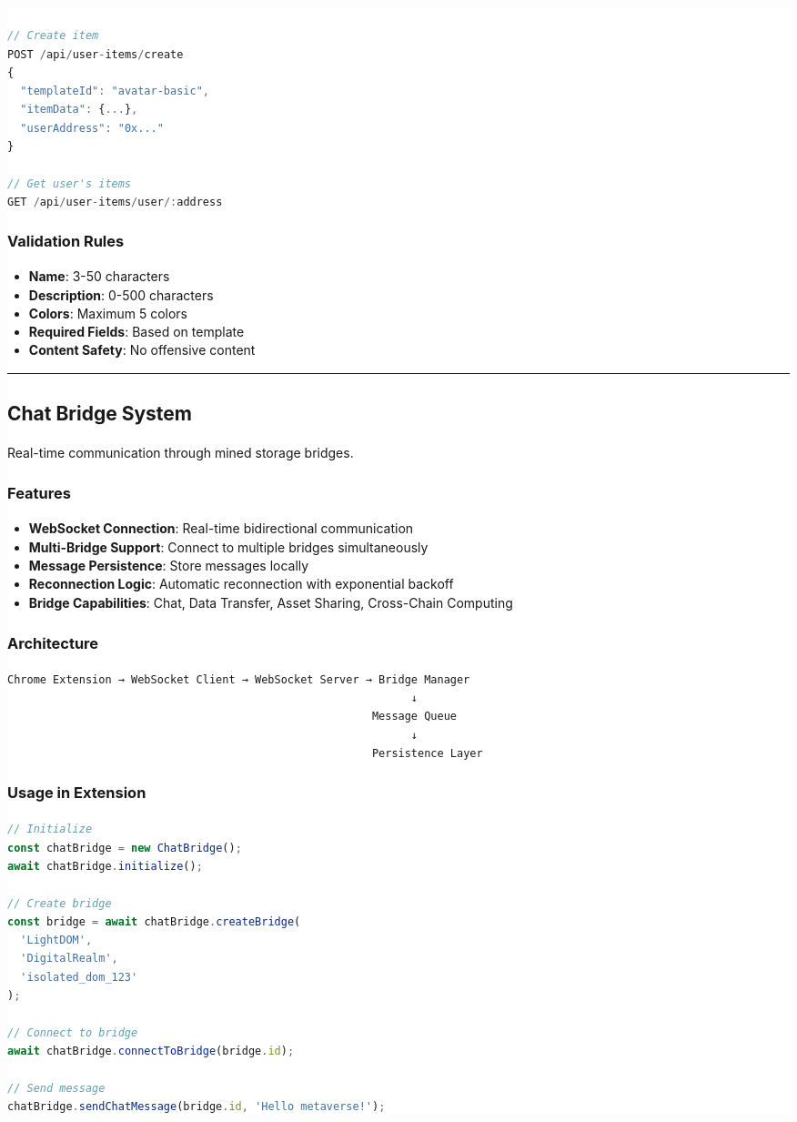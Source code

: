 ```typescript

// Create item
POST /api/user-items/create
{
  "templateId": "avatar-basic",
  "itemData": {...},
  "userAddress": "0x..."
}

// Get user's items
GET /api/user-items/user/:address
```

### Validation Rules

- **Name**: 3-50 characters
- **Description**: 0-500 characters
- **Colors**: Maximum 5 colors
- **Required Fields**: Based on template
- **Content Safety**: No offensive content

---

## Chat Bridge System

Real-time communication through mined storage bridges.

### Features

- **WebSocket Connection**: Real-time bidirectional communication
- **Multi-Bridge Support**: Connect to multiple bridges simultaneously
- **Message Persistence**: Store messages locally
- **Reconnection Logic**: Automatic reconnection with exponential backoff
- **Bridge Capabilities**: Chat, Data Transfer, Asset Sharing, Cross-Chain Computing

### Architecture

```
Chrome Extension → WebSocket Client → WebSocket Server → Bridge Manager
                                                              ↓
                                                        Message Queue
                                                              ↓
                                                        Persistence Layer
```

### Usage in Extension

```javascript
// Initialize
const chatBridge = new ChatBridge();
await chatBridge.initialize();

// Create bridge
const bridge = await chatBridge.createBridge(
  'LightDOM',
  'DigitalRealm',
  'isolated_dom_123'
);

// Connect to bridge
await chatBridge.connectToBridge(bridge.id);

// Send message
chatBridge.sendChatMessage(bridge.id, 'Hello metaverse!');
```